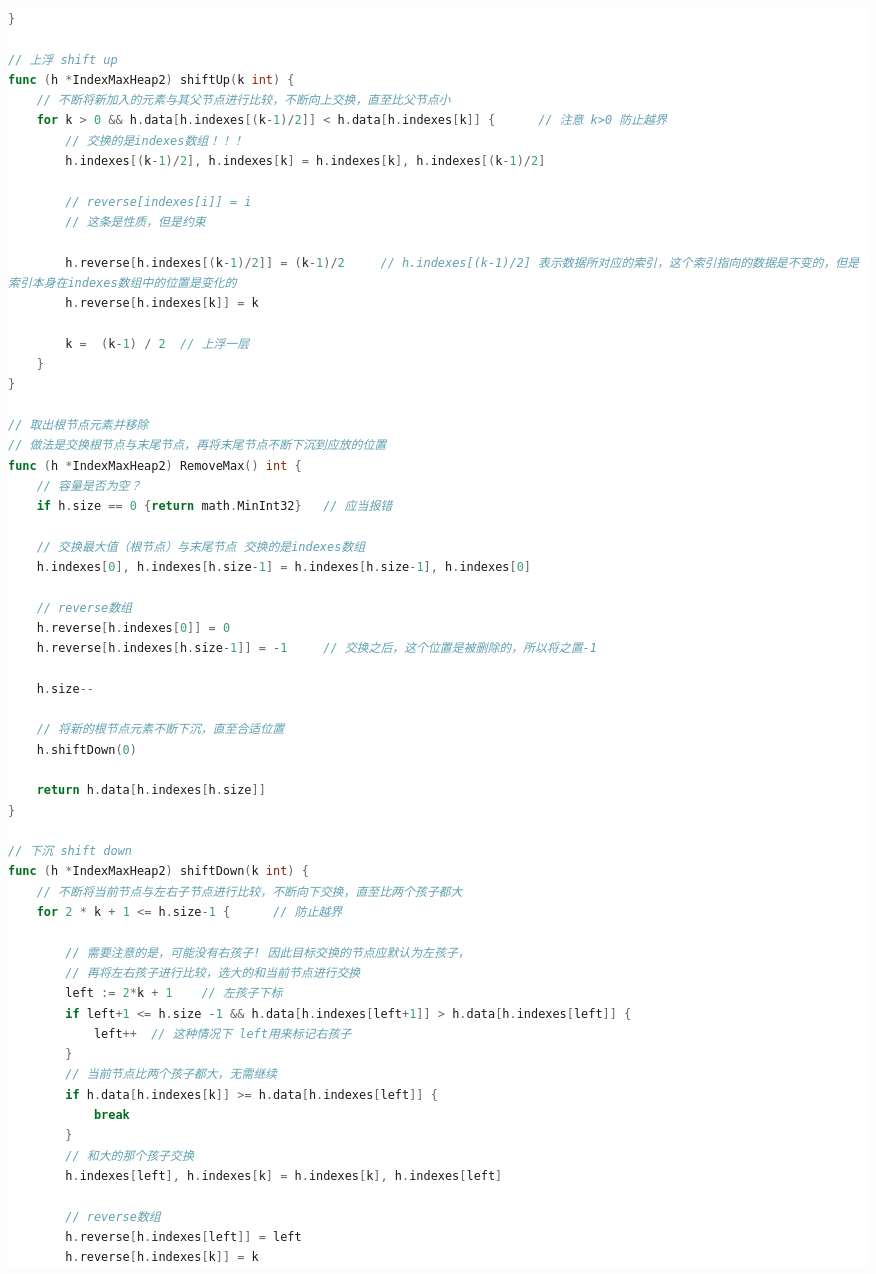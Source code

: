```go
}

// 上浮 shift up
func (h *IndexMaxHeap2) shiftUp(k int) {
	// 不断将新加入的元素与其父节点进行比较，不断向上交换，直至比父节点小
	for k > 0 && h.data[h.indexes[(k-1)/2]] < h.data[h.indexes[k]] {      // 注意 k>0 防止越界
		// 交换的是indexes数组！！！
		h.indexes[(k-1)/2], h.indexes[k] = h.indexes[k], h.indexes[(k-1)/2]

		// reverse[indexes[i]] = i
		// 这条是性质，但是约束

		h.reverse[h.indexes[(k-1)/2]] = (k-1)/2     // h.indexes[(k-1)/2] 表示数据所对应的索引，这个索引指向的数据是不变的，但是索引本身在indexes数组中的位置是变化的
		h.reverse[h.indexes[k]] = k

		k =  (k-1) / 2  // 上浮一层
	}
}

// 取出根节点元素并移除
// 做法是交换根节点与末尾节点，再将末尾节点不断下沉到应放的位置
func (h *IndexMaxHeap2) RemoveMax() int {
	// 容量是否为空？
	if h.size == 0 {return math.MinInt32}   // 应当报错

	// 交换最大值（根节点）与末尾节点 交换的是indexes数组
	h.indexes[0], h.indexes[h.size-1] = h.indexes[h.size-1], h.indexes[0]

	// reverse数组
	h.reverse[h.indexes[0]] = 0
	h.reverse[h.indexes[h.size-1]] = -1     // 交换之后，这个位置是被删除的，所以将之置-1

	h.size--

	// 将新的根节点元素不断下沉，直至合适位置
	h.shiftDown(0)

	return h.data[h.indexes[h.size]]
}

// 下沉 shift down
func (h *IndexMaxHeap2) shiftDown(k int) {
	// 不断将当前节点与左右子节点进行比较，不断向下交换，直至比两个孩子都大
	for 2 * k + 1 <= h.size-1 {      // 防止越界

		// 需要注意的是，可能没有右孩子! 因此目标交换的节点应默认为左孩子，
		// 再将左右孩子进行比较，选大的和当前节点进行交换
		left := 2*k + 1    // 左孩子下标
		if left+1 <= h.size -1 && h.data[h.indexes[left+1]] > h.data[h.indexes[left]] {
			left++  // 这种情况下 left用来标记右孩子
		}
		// 当前节点比两个孩子都大，无需继续
		if h.data[h.indexes[k]] >= h.data[h.indexes[left]] {
			break
		}
		// 和大的那个孩子交换
		h.indexes[left], h.indexes[k] = h.indexes[k], h.indexes[left]

		// reverse数组
		h.reverse[h.indexes[left]] = left
		h.reverse[h.indexes[k]] = k

```